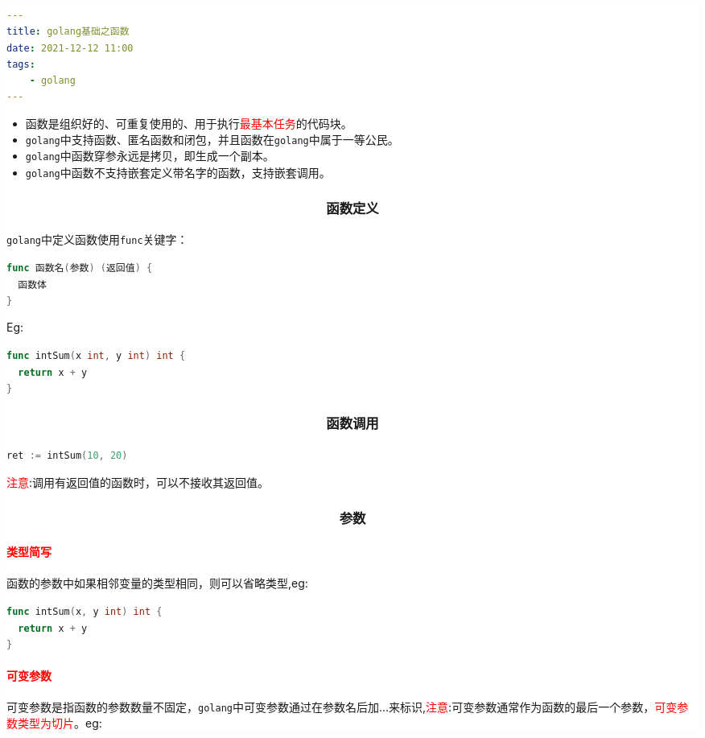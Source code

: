 ```yaml
---
title: golang基础之函数
date: 2021-12-12 11:00
tags:
    - golang
---
```


- 函数是组织好的、可重复使用的、用于执行<font color=red>最基本任务</font>的代码块。
- `golang`中支持函数、匿名函数和闭包，并且函数在`golang`中属于一等公民。
- `golang`中函数穿参永远是拷贝，即生成一个副本。
- `golang`中函数不支持嵌套定义带名字的函数，支持嵌套调用。

### <center>函数定义</center>

`golang`中定义函数使用`func`关键字：

```go
func 函数名(参数) (返回值) {
  函数体
}
```

Eg:

```go
func intSum(x int, y int) int {
  return x + y
}
```

### <center>函数调用</center>

```go
ret := intSum(10, 20)
```

<font color=red>注意</font>:调用有返回值的函数时，可以不接收其返回值。

### <center>参数</center>

#### <font color=red>类型简写</font>

函数的参数中如果相邻变量的类型相同，则可以省略类型,eg:

```go
func intSum(x, y int) int {
  return x + y
}
```

#### <font color=red>可变参数</font>

可变参数是指函数的参数数量不固定，`golang`中可变参数通过在参数名后加...来标识,<font color=red>注意</font>:可变参数通常作为函数的最后一个参数，<font color=red>可变参数类型为切片</font>。eg:
